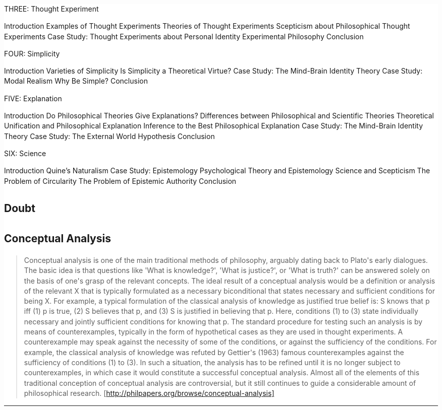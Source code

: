 THREE: Thought Experiment

  Introduction
  Examples of Thought Experiments
  Theories of Thought Experiments
  Scepticism about Philosophical Thought Experiments
  Case Study: Thought Experiments about Personal Identity
  Experimental Philosophy
  Conclusion

FOUR: Simplicity

  Introduction
  Varieties of Simplicity
  Is Simplicity a Theoretical Virtue?
  Case Study: The Mind-Brain Identity Theory
  Case Study: Modal Realism
  Why Be Simple?
  Conclusion

FIVE: Explanation

  Introduction
  Do Philosophical Theories Give Explanations?
  Differences between Philosophical and Scientific Theories
  Theoretical Unification and Philosophical Explanation
  Inference to the Best Philosophical Explanation
  Case Study: The Mind-Brain Identity Theory
  Case Study: The External World Hypothesis
  Conclusion

SIX: Science

  Introduction
  Quine’s Naturalism
  Case Study: Epistemology
  Psychological Theory and Epistemology
  Science and Scepticism
  The Problem of Circularity
  The Problem of Epistemic Authority
  Conclusion



## Doubt


## Conceptual Analysis

> Conceptual analysis is one of the main traditional methods of philosophy, arguably dating back to Plato's early dialogues. The basic idea is that questions like 'What is knowledge?', 'What is justice?', or 'What is truth?' can be answered solely on the basis of one's grasp of the relevant concepts. The ideal result of a conceptual analysis would be a definition or analysis of the relevant X that is typically formulated as a necessary biconditional that states necessary and sufficient conditions for being X. For example, a typical formulation of the classical analysis of knowledge as justified true belief is: S knows that p iff (1) p is true, (2) S believes that p, and (3) S is justified in believing that p. Here, conditions (1) to (3) state individually necessary and jointly sufficient conditions for knowing that p. The standard procedure for testing such an analysis is by means of counterexamples, typically in the form of hypothetical cases as they are used in thought experiments. A counterexample may speak against the necessity of some of the conditions, or against the sufficiency of the conditions. For example, the classical analysis of knowledge was refuted by Gettier's (1963) famous counterexamples against the sufficiency of conditions (1) to (3). In such a situation, the analysis has to be refined until it is no longer subject to counterexamples, in which case it would constitute a successful conceptual analysis. Almost all of the elements of this traditional conception of conceptual analysis are controversial, but it still continues to guide a considerable amount of philosophical research. [http://philpapers.org/browse/conceptual-analysis]

---
